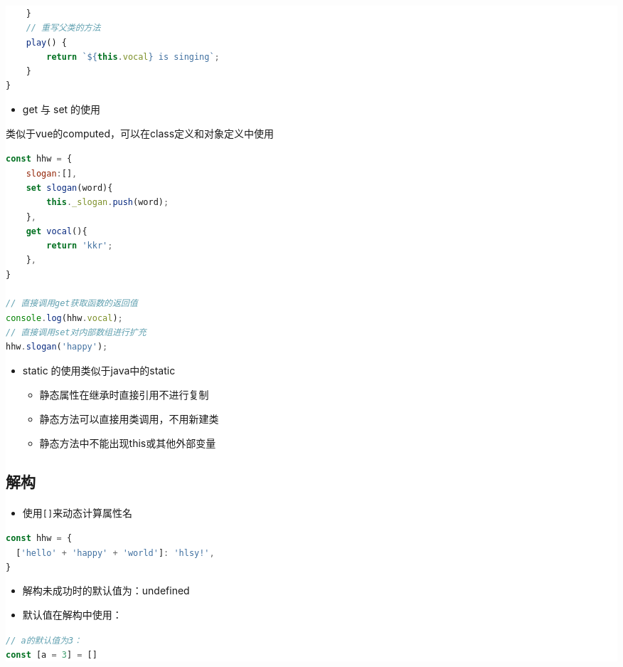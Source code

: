 ```js
    }
    // 重写父类的方法
    play() {
        return `${this.vocal} is singing`;
    }
}
```

* get 与 set 的使用

类似于vue的computed，可以在class定义和对象定义中使用

```js
const hhw = {
    slogan:[],
    set slogan(word){
        this._slogan.push(word);
    },
    get vocal(){
        return 'kkr';
    },
}

// 直接调用get获取函数的返回值
console.log(hhw.vocal);
// 直接调用set对内部数组进行扩充
hhw.slogan('happy');

```

* static 的使用类似于java中的static

    * 静态属性在继承时直接引用不进行复制

    * 静态方法可以直接用类调用，不用新建类

    * 静态方法中不能出现this或其他外部变量

## 解构

* 使用`[]`来动态计算属性名

```js
const hhw = {
  ['hello' + 'happy' + 'world']: 'hlsy!',
}
```

* 解构未成功时的默认值为：undefined

* 默认值在解构中使用：

```js
// a的默认值为3：
const [a = 3] = []
```

